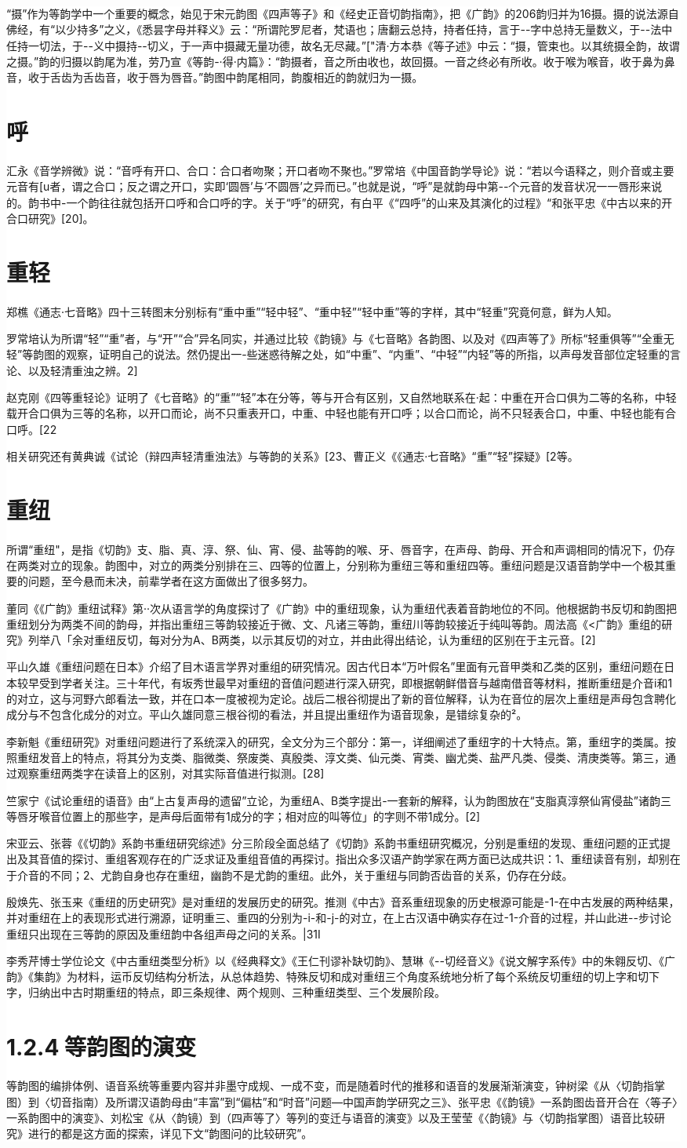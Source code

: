 “摄”作为等韵学中一个重要的概念，始见于宋元韵图《四声等子》和《经史正音切韵指南》，把《广韵》的206韵归并为16摄。摄的说法源自佛经，有“以少持多”之义，《悉昙字母并释义》云：“所谓陀罗尼者，梵语也；唐翻云总持，持者任持，言于--字中总持无量数义，于--法中任持一切法，于--义中摄持--切义，于一声中摄藏无量功德，故名无尽藏。”["清·方本恭《等子述》中云：“摄，管束也。以其统摄全韵，故谓之摄。”韵的归摄以韵尾为准，劳乃宣《等韵-·得·内篇》：“韵摄者，音之所由收也，故回摄。一音之终必有所收。收于喉为喉音，收于鼻为鼻音，收于舌齿为舌齿音，收于唇为唇音。”韵图中韵尾相同，韵腹相近的韵就归为一摄。  

# 呼  

汇永《音学辨微》说：“音呼有开口、合口：合口者吻聚；开口者吻不聚也。”罗常培《中国音韵学导论》说：“若以今语释之，则介音或主要元音有[u者，谓之合口；反之谓之开口，实即‘圆唇’与‘不圆唇’之异而已。”也就是说，“呼”是就韵母中第--个元音的发音状况一一唇形来说的。韵书中-一个韵往往就包括开口呼和合口呼的字。关于“呼”的研究，有白平《“四呼”的山来及其演化的过程》“和张平忠《中古以来的开合口研究》[20]。  

# 重轻  

郑樵《通志·七音略》四十三转图末分别标有“重中重”“轻中轻”、“重中轻”“轻中重”等的字样，其中“轻重”究竟何意，鲜为人知。  

罗常培认为所谓“轻”“重”者，与“开”“合”异名同实，并通过比较《韵镜》与《七音略》各韵图、以及对《四声等了》所标“轻重俱等”“全重无轻”等韵图的观察，证明自己的说法。然仍提出一-些迷惑待解之处，如“中重”、“内重”、“中轻”“内轻”等的所指，以声母发音部位定轻重的言论、以及轻清重浊之辨。2]  

赵克刚《四等重轻论》证明了《七音略》的“重”“轻”本在分等，等与开合有区别，又自然地联系在·起：中重在开合口俱为二等的名称，中轻载开合口俱为三等的名称，以开口而论，尚不只重表开口，中重、中轻也能有开口呼；以合口而论，尚不只轻表合口，中重、中轻也能有合口呼。[22  

相关研究还有黄典诚《试论（辩四声轻清重浊法》与等韵的关系》[23、曹正义《《通志·七音略》“重”“轻”探疑》[2等。  

# 重纽  

所谓“重纽"，是指《切韵》支、脂、真、淳、祭、仙、宵、侵、盐等韵的喉、牙、唇音字，在声母、韵母、开合和声调相同的情况下，仍存在两类对立的现象。韵图中，对立的两类分别排在三、四等的位置上，分别称为重纽三等和重纽四等。重纽问题是汉语音韵学中一个极其重要的问题，至今悬而未决，前辈学者在这方面做出了很多努力。  

董同《《广韵》重纽试释》第··次从语言学的角度探讨了《广韵》中的重纽现象，认为重纽代表着音韵地位的不同。他根据韵书反切和韵图把重纽划分为两类不间的韵母，并指出重纽三等韵较接近于微、文、凡诸三等韵，重纽川等韵较接近于纯叫等韵。周法高《<广韵》重组的研究》列举八「余对重纽反切，每对分为A、B两类，以示其反切的对立，并由此得出结论，认为重纽的区别在于主元音。[2]  

平山久雄《重纽问题在日本》介绍了目木语言学界对重组的研究情况。因古代日本“万叶假名”里面有元音甲类和乙类的区别，重纽问题在日本较早受到学者关注。三十年代，有坂秀世最早对重纽的音值问题进行深入研究，即根据朝鲜借音与越南借音等材料，推断重纽是介音i和1的对立，这与河野六郎看法一致，并在口本一度被视为定论。战后二根谷彻提出了新的音位解释，认为在音位的层次上重纽是声母包含聘化成分与不包含化成分的对立。平山久雄同意三根谷彻的看法，并且提出重纽作为语音现象，是错综复杂的²。  

李新魁《重纽研究》对重纽问题进行了系统深入的研究，全文分为三个部分：第一，详细阐述了重纽字的十大特点。第，重纽字的类属。按照重纽发音上的特点，将其分为支类、脂微类、祭废类、真殷类、淳文类、仙元类、宵类、幽尤类、盐严凡类、侵类、清庚类等。第三，通过观察重纽两类字在读音上的区别，对其实际音值进行拟测。[28]  

竺家宁《试论重纽的语音》由“上古复声母的遗留”立论，为重纽A、B类字提出-一套新的解释，认为韵图放在“支脂真淳祭仙宵侵盐”诸韵三等唇牙喉音位置上的那些字，是声母后面带有1成分的字；相对应的叫等位」的字则不带1成分。[2]  

宋亚云、张蓉《《切韵》系韵书重纽研究综述》分三阶段全面总结了《切韵》系韵书重纽研究概况，分别是重纽的发现、重纽问题的正式提出及其音值的探讨、重组客观存在的广泛求证及重组音值的再探讨。指出众多汉语产韵学家在两方面已达成共识：1、重纽读音有别，却别在于介音的不同；2、尤韵自身也存在重纽，幽韵不是尤韵的重纽。此外，关于重纽与同韵否齿音的关系，仍存在分歧。  

殷焕先、张玉来《重纽的历史研究》是对重纽的发展历史的研究。推测《中古》音系重纽现象的历史根源可能是-1-在中古发展的两种结果，并对重纽在上的表现形式进行溯源，证明重三、重四的分别为-i-和-j-的对立，在上古汉语中确实存在过-1-介音的过程，并山此进--步讨论重纽只出现在三等韵的原因及重纽韵中各组声母之问的关系。|31I  

李秀芹博士学位论文《中古重纽类型分析》以《经典释文》《王仁刊谬补缺切韵》、慧琳《--切经音义》《说文解字系传》中的朱翱反切、《广韵》《集韵》为材料，运币反切结构分析法，从总体趋势、特殊反切和成对重纽三个角度系统地分析了每个系统反切重纽的切上字和切下字，归纳出中古时期重纽的特点，即三条规律、两个规则、三种重纽类型、三个发展阶段。  

# 1.2.4 等韵图的演变  

等韵图的编排体例、语音系统等重要内容并非墨守成规、一成不变，而是随着时代的推移和语音的发展渐渐演变，钟树梁《从〈切韵指掌图）到〈切音指南）及所谓汉语韵母由“丰富”到“偏枯”和“时音”问题—中国声韵学研究之三》、张平忠《《韵镜》一系韵图齿音开合在〈等子〉一系韵图中的演变》、刘松宝《从〈韵镜）到（四声等了〉等列的变迁与语音的演变》以及王莹莹《〈韵镜》与〈切韵指掌图）语音比较研究》进行的都是这方面的探索，详见下文“韵图问的比较研究”。  
